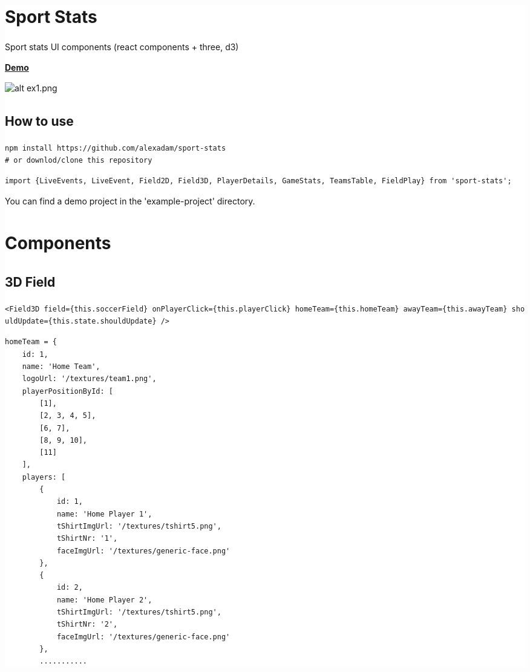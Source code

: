# Sport Stats
Sport stats UI components (react components + three, d3)

[**Demo**](https://alexadam.github.io/demos/sport-stats/)

![alt ex1.png](https://github.com/alexadam/sport-stats/blob/master/ex-imgs/ex1.png?raw=true)

## How to use

```
npm install https://github.com/alexadam/sport-stats
# or downlod/clone this repository
```

```
import {LiveEvents, LiveEvent, Field2D, Field3D, PlayerDetails, GameStats, TeamsTable, FieldPlay} from 'sport-stats';
```

You can find a demo project in the 'example-project' directory.

# Components

## 3D Field

```
<Field3D field={this.soccerField} onPlayerClick={this.playerClick} homeTeam={this.homeTeam} awayTeam={this.awayTeam} shouldUpdate={this.state.shouldUpdate} />
```

```
homeTeam = {
    id: 1,
    name: 'Home Team',
    logoUrl: '/textures/team1.png',
    playerPositionById: [
        [1],
        [2, 3, 4, 5],
        [6, 7],
        [8, 9, 10],
        [11]
    ],
    players: [
        {
            id: 1,
            name: 'Home Player 1',
            tShirtImgUrl: '/textures/tshirt5.png',
            tShirtNr: '1',
            faceImgUrl: '/textures/generic-face.png'
        },
        {
            id: 2,
            name: 'Home Player 2',
            tShirtImgUrl: '/textures/tshirt5.png',
            tShirtNr: '2',
            faceImgUrl: '/textures/generic-face.png'
        },
        ...........
```
